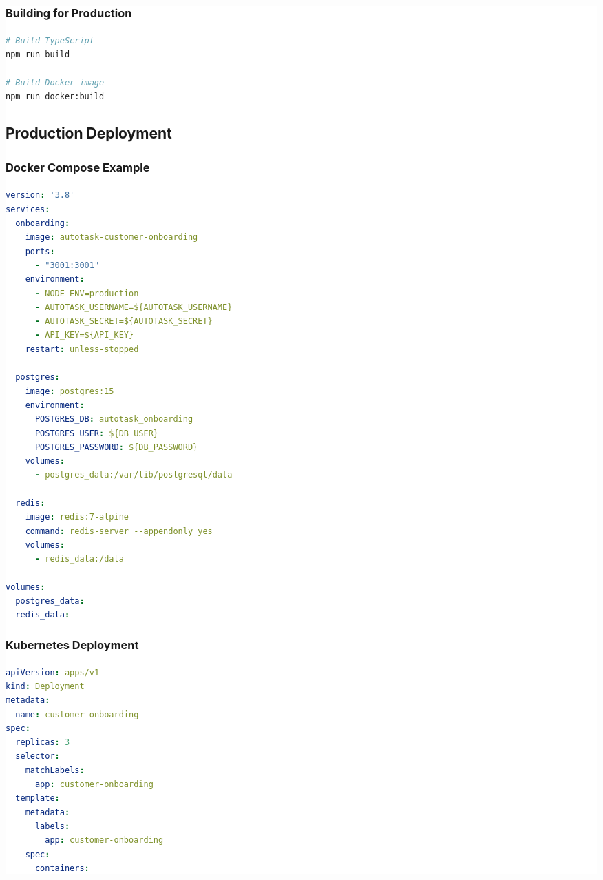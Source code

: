 ### Building for Production
```bash
# Build TypeScript
npm run build

# Build Docker image
npm run docker:build
```

## Production Deployment

### Docker Compose Example
```yaml
version: '3.8'
services:
  onboarding:
    image: autotask-customer-onboarding
    ports:
      - "3001:3001"
    environment:
      - NODE_ENV=production
      - AUTOTASK_USERNAME=${AUTOTASK_USERNAME}
      - AUTOTASK_SECRET=${AUTOTASK_SECRET}
      - API_KEY=${API_KEY}
    restart: unless-stopped
    
  postgres:
    image: postgres:15
    environment:
      POSTGRES_DB: autotask_onboarding
      POSTGRES_USER: ${DB_USER}
      POSTGRES_PASSWORD: ${DB_PASSWORD}
    volumes:
      - postgres_data:/var/lib/postgresql/data
    
  redis:
    image: redis:7-alpine
    command: redis-server --appendonly yes
    volumes:
      - redis_data:/data

volumes:
  postgres_data:
  redis_data:
```

### Kubernetes Deployment
```yaml
apiVersion: apps/v1
kind: Deployment
metadata:
  name: customer-onboarding
spec:
  replicas: 3
  selector:
    matchLabels:
      app: customer-onboarding
  template:
    metadata:
      labels:
        app: customer-onboarding
    spec:
      containers:
```